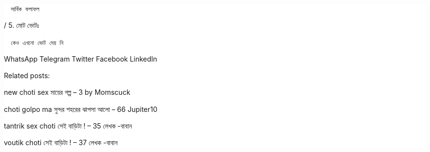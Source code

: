       সার্বিক ফলাফল 
 / 5. মোট ভোটঃ 
 
 
      কেও এখনো ভোট দেয় নি    
 
 
 
 
WhatsApp
Telegram
Twitter
Facebook
LinkedIn




Related posts:






new choti sex মায়ের গল্প – 3 by Momscuck




choti golpo ma সুন্দর শহরের ঝাপসা আলো – 66  Jupiter10




tantrik sex choti সেই বাড়িটা ! – 35 লেখক -বাবান




voutik choti সেই বাড়িটা ! – 37 লেখক -বাবান
